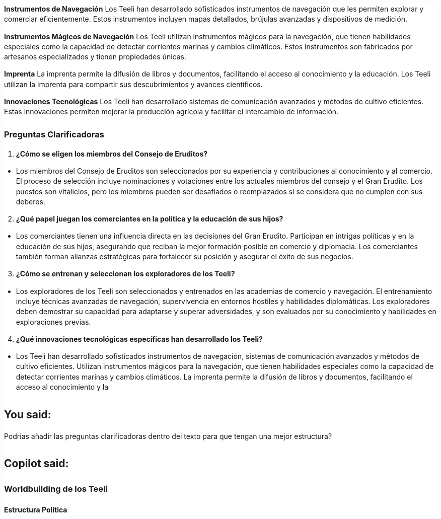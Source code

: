 **Instrumentos de Navegación** Los Teeli han desarrollado sofisticados instrumentos de navegación que les permiten explorar y comerciar eficientemente. Estos instrumentos incluyen mapas detallados, brújulas avanzadas y dispositivos de medición.

**Instrumentos Mágicos de Navegación** Los Teeli utilizan instrumentos mágicos para la navegación, que tienen habilidades especiales como la capacidad de detectar corrientes marinas y cambios climáticos. Estos instrumentos son fabricados por artesanos especializados y tienen propiedades únicas.

**Imprenta** La imprenta permite la difusión de libros y documentos, facilitando el acceso al conocimiento y la educación. Los Teeli utilizan la imprenta para compartir sus descubrimientos y avances científicos.

**Innovaciones Tecnológicas** Los Teeli han desarrollado sistemas de comunicación avanzados y métodos de cultivo eficientes. Estas innovaciones permiten mejorar la producción agrícola y facilitar el intercambio de información.

### **Preguntas Clarificadoras**

1. **¿Cómo se eligen los miembros del Consejo de Eruditos?**

- Los miembros del Consejo de Eruditos son seleccionados por su experiencia y contribuciones al conocimiento y al comercio. El proceso de selección incluye nominaciones y votaciones entre los actuales miembros del consejo y el Gran Erudito. Los puestos son vitalicios, pero los miembros pueden ser desafiados o reemplazados si se considera que no cumplen con sus deberes.

2. **¿Qué papel juegan los comerciantes en la política y la educación de sus hijos?**

- Los comerciantes tienen una influencia directa en las decisiones del Gran Erudito. Participan en intrigas políticas y en la educación de sus hijos, asegurando que reciban la mejor formación posible en comercio y diplomacia. Los comerciantes también forman alianzas estratégicas para fortalecer su posición y asegurar el éxito de sus negocios.

3. **¿Cómo se entrenan y seleccionan los exploradores de los Teeli?**

- Los exploradores de los Teeli son seleccionados y entrenados en las academias de comercio y navegación. El entrenamiento incluye técnicas avanzadas de navegación, supervivencia en entornos hostiles y habilidades diplomáticas. Los exploradores deben demostrar su capacidad para adaptarse y superar adversidades, y son evaluados por su conocimiento y habilidades en exploraciones previas.

4. **¿Qué innovaciones tecnológicas específicas han desarrollado los Teeli?**

- Los Teeli han desarrollado sofisticados instrumentos de navegación, sistemas de comunicación avanzados y métodos de cultivo eficientes. Utilizan instrumentos mágicos para la navegación, que tienen habilidades especiales como la capacidad de detectar corrientes marinas y cambios climáticos. La imprenta permite la difusión de libros y documentos, facilitando el acceso al conocimiento y la

## You said:

Podrias añadir las preguntas clarificadoras dentro del texto para que tengan una mejor estructura?

## Copilot said:

### **Worldbuilding de los Teeli**

#### **Estructura Política**
